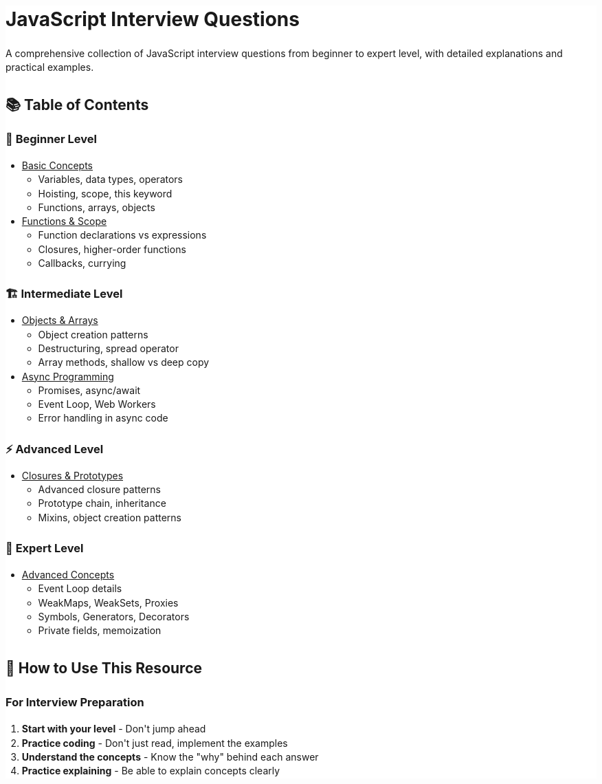 # JavaScript Interview Questions

A comprehensive collection of JavaScript interview questions from beginner to expert level, with detailed explanations and practical examples.

## 📚 Table of Contents

### 🚀 **Beginner Level**
- [Basic Concepts](./01-beginner/01-basic-concepts.md)
  - Variables, data types, operators
  - Hoisting, scope, this keyword
  - Functions, arrays, objects
- [Functions & Scope](./01-beginner/02-functions-scope.md)
  - Function declarations vs expressions
  - Closures, higher-order functions
  - Callbacks, currying

### 🏗️ **Intermediate Level**
- [Objects & Arrays](./02-intermediate/01-objects-arrays.md)
  - Object creation patterns
  - Destructuring, spread operator
  - Array methods, shallow vs deep copy
- [Async Programming](./02-intermediate/02-async-programming.md)
  - Promises, async/await
  - Event Loop, Web Workers
  - Error handling in async code

### ⚡ **Advanced Level**
- [Closures & Prototypes](./03-advanced/01-closures-prototypes.md)
  - Advanced closure patterns
  - Prototype chain, inheritance
  - Mixins, object creation patterns

### 🔧 **Expert Level**
- [Advanced Concepts](./04-expert/01-advanced-concepts.md)
  - Event Loop details
  - WeakMaps, WeakSets, Proxies
  - Symbols, Generators, Decorators
  - Private fields, memoization

## 🎯 How to Use This Resource

### **For Interview Preparation**
1. **Start with your level** - Don't jump ahead
2. **Practice coding** - Don't just read, implement the examples
3. **Understand the concepts** - Know the "why" behind each answer
4. **Practice explaining** - Be able to explain concepts clearly

